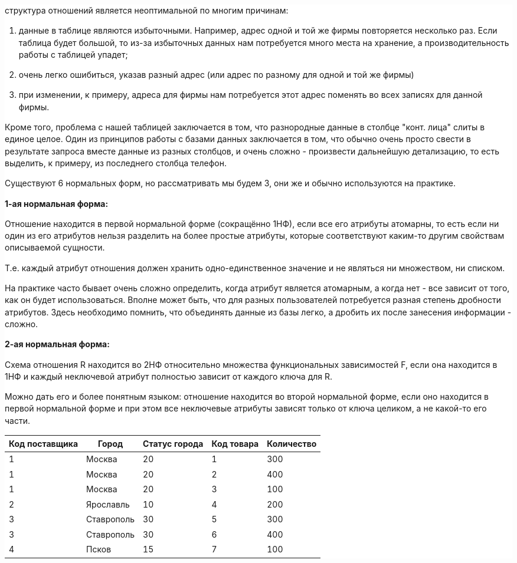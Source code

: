 структура отношений является неоптимальной по многим причинам:

1) данные в таблице являются избыточными. Например, адрес одной и той же фирмы повторяется несколько раз. Если таблица будет большой, то из-за избыточных данных нам потребуется много места на хранение, а производительность работы с таблицей упадет;

2) очень легко ошибиться, указав разный адрес (или адрес по разному для одной и той же фирмы)

3) при изменении, к примеру, адреса для фирмы нам потребуется этот адрес поменять во всех записях для данной фирмы.

Кроме того, проблема с нашей таблицей заключается в том, что разнородные данные в столбце "конт. лица" слиты в единое целое. Один из принципов работы с базами данных заключается в том, что обычно очень просто свести в результате запроса вместе данные из разных столбцов, и очень сложно - произвести дальнейшую детализацию, то есть выделить, к примеру, из последнего столбца телефон.

Существуют 6 нормальных форм, но рассматривать мы будем 3, они же и обычно используются на практике.

**1-ая нормальная форма:**

Отношение находится в первой нормальной форме (сокращённо 1НФ), если все его атрибуты атомарны, то есть если ни один из его атрибутов нельзя разделить на более простые атрибуты, которые соответствуют каким-то другим свойствам описываемой сущности.

Т.е. каждый атрибут отношения должен хранить одно-единственное значение и не являться ни множеством, ни списком.

На практике часто бывает очень сложно определить, когда атрибут является атомарным, а когда нет - все зависит от того, как он будет использоваться. Вполне может быть, что для разных пользователей потребуется разная степень дробности атрибутов. Здесь необходимо помнить, что объединять данные из базы легко, а дробить их после занесения информации - сложно.

**2-ая нормальная форма:**

Схема отношения R находится во 2НФ относительно множества функциональных зависимостей F, если она находится в 1НФ и каждый неключевой атрибут полностью зависит от каждого ключа для R.

Можно дать его и более понятным языком: отношение находится во второй нормальной форме, если оно находится в первой нормальной форме и при этом все неключевые атрибуты зависят только от ключа целиком, а не какой-то его части.

| **Код поставщика** | **Город** | **Статус города** | **Код товара** | **Количество** |
|--|--|--|--|--|
| 1 | Москва | 20 | 1 | 300 |
| 1 | Москва | 20 | 2 | 400 |
| 1 | Москва | 20 | 3 | 100 |
| 2 | Ярославль | 10 | 4 | 200 |
| 3 | Ставрополь | 30 | 5 | 300 |
| 3 | Ставрополь | 30 | 6 | 400 |
| 4 | Псков | 15 | 7 | 100 |


